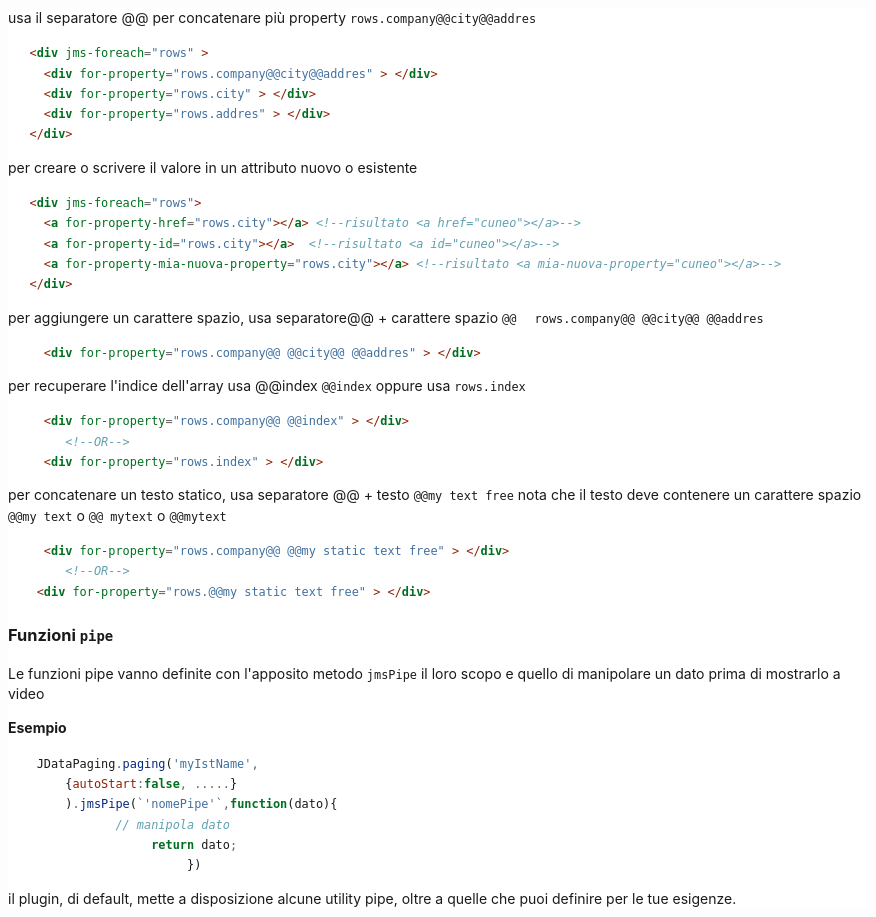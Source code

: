 usa il separatore @@ per concatenare più property `rows.company@@city@@addres`
```html
   <div jms-foreach="rows" > 
     <div for-property="rows.company@@city@@addres" > </div> 
     <div for-property="rows.city" > </div> 
     <div for-property="rows.addres" > </div> 
   </div>    
```

per creare o scrivere il valore in un attributo nuovo o esistente

```html
   <div jms-foreach="rows"> 
     <a for-property-href="rows.city"></a> <!--risultato <a href="cuneo"></a>-->
     <a for-property-id="rows.city"></a>  <!--risultato <a id="cuneo"></a>-->
     <a for-property-mia-nuova-property="rows.city"></a> <!--risultato <a mia-nuova-property="cuneo"></a>-->
   </div>
```

per aggiungere un carattere spazio, usa separatore@@ + carattere spazio `@@  `   `rows.company@@ @@city@@ @@addres`

```html
     <div for-property="rows.company@@ @@city@@ @@addres" > </div>    
```
per recuperare l'indice dell'array usa  @@index  `@@index` oppure usa `rows.index`

```html
     <div for-property="rows.company@@ @@index" > </div>  
        <!--OR-->
     <div for-property="rows.index" > </div> 
```

per concatenare un testo statico, usa separatore @@ + testo  `@@my text free`
nota che il testo deve contenere un carattere spazio `@@my text` o `@@ mytext` o  `@@mytext `
```html
     <div for-property="rows.company@@ @@my static text free" > </div> 
        <!--OR--> 
    <div for-property="rows.@@my static text free" > </div>  
```

### Funzioni `pipe`
Le funzioni pipe vanno definite con l'apposito metodo `jmsPipe`
il loro scopo e quello di manipolare un dato prima di mostrarlo a video

__Esempio__
```js
    JDataPaging.paging('myIstName', 
        {autoStart:false, .....}
        ).jmsPipe(`'nomePipe'`,function(dato){
               // manipola dato 
                    return dato;
                         })  
```
il plugin, di default, mette a disposizione alcune utility pipe, oltre a quelle che puoi definire per le tue esigenze.
